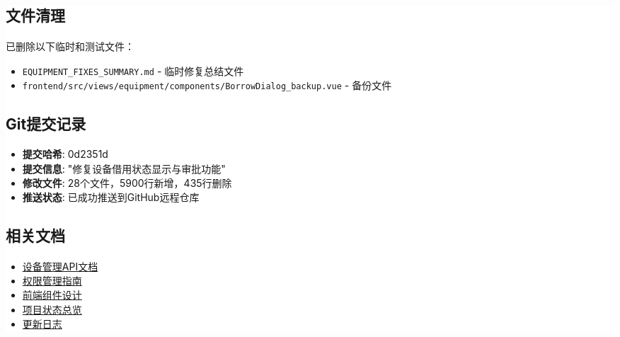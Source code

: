 ## 文件清理
已删除以下临时和测试文件：
- `EQUIPMENT_FIXES_SUMMARY.md` - 临时修复总结文件
- `frontend/src/views/equipment/components/BorrowDialog_backup.vue` - 备份文件

## Git提交记录
- **提交哈希**: 0d2351d
- **提交信息**: "修复设备借用状态显示与审批功能"
- **修改文件**: 28个文件，5900行新增，435行删除
- **推送状态**: 已成功推送到GitHub远程仓库

## 相关文档
- [设备管理API文档](./04-API接口设计文档.md)
- [权限管理指南](./PERMISSION_QUICK_REFERENCE.md)
- [前端组件设计](./05-前端组件设计文档.md)
- [项目状态总览](./PROJECT_STATUS.md)
- [更新日志](./CHANGELOG.md)
